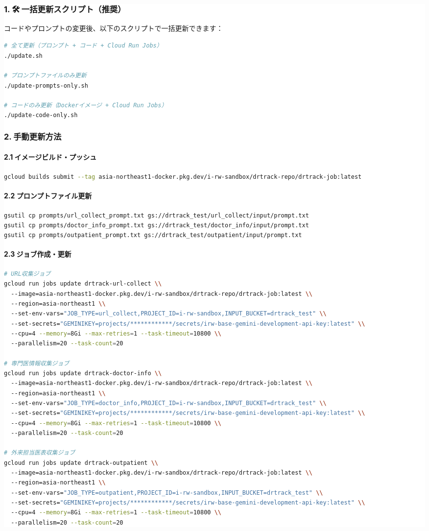 ### 1. 🛠️ 一括更新スクリプト（推奨）

コードやプロンプトの変更後、以下のスクリプトで一括更新できます：

```bash
# 全て更新（プロンプト + コード + Cloud Run Jobs）
./update.sh

# プロンプトファイルのみ更新
./update-prompts-only.sh

# コードのみ更新（Dockerイメージ + Cloud Run Jobs）
./update-code-only.sh
```

### 2. 手動更新方法

#### 2.1 イメージビルド・プッシュ

```bash
gcloud builds submit --tag asia-northeast1-docker.pkg.dev/i-rw-sandbox/drtrack-repo/drtrack-job:latest
```

#### 2.2 プロンプトファイル更新

```bash
gsutil cp prompts/url_collect_prompt.txt gs://drtrack_test/url_collect/input/prompt.txt
gsutil cp prompts/doctor_info_prompt.txt gs://drtrack_test/doctor_info/input/prompt.txt  
gsutil cp prompts/outpatient_prompt.txt gs://drtrack_test/outpatient/input/prompt.txt
```

#### 2.3 ジョブ作成・更新

```bash
# URL収集ジョブ
gcloud run jobs update drtrack-url-collect \\
  --image=asia-northeast1-docker.pkg.dev/i-rw-sandbox/drtrack-repo/drtrack-job:latest \\
  --region=asia-northeast1 \\
  --set-env-vars="JOB_TYPE=url_collect,PROJECT_ID=i-rw-sandbox,INPUT_BUCKET=drtrack_test" \\
  --set-secrets="GEMINIKEY=projects/************/secrets/irw-base-gemini-development-api-key:latest" \\
  --cpu=4 --memory=8Gi --max-retries=1 --task-timeout=10800 \\
  --parallelism=20 --task-count=20

# 専門医情報収集ジョブ
gcloud run jobs update drtrack-doctor-info \\
  --image=asia-northeast1-docker.pkg.dev/i-rw-sandbox/drtrack-repo/drtrack-job:latest \\
  --region=asia-northeast1 \\
  --set-env-vars="JOB_TYPE=doctor_info,PROJECT_ID=i-rw-sandbox,INPUT_BUCKET=drtrack_test" \\
  --set-secrets="GEMINIKEY=projects/************/secrets/irw-base-gemini-development-api-key:latest" \\
  --cpu=4 --memory=8Gi --max-retries=1 --task-timeout=10800 \\
  --parallelism=20 --task-count=20

# 外来担当医表収集ジョブ
gcloud run jobs update drtrack-outpatient \\
  --image=asia-northeast1-docker.pkg.dev/i-rw-sandbox/drtrack-repo/drtrack-job:latest \\
  --region=asia-northeast1 \\
  --set-env-vars="JOB_TYPE=outpatient,PROJECT_ID=i-rw-sandbox,INPUT_BUCKET=drtrack_test" \\
  --set-secrets="GEMINIKEY=projects/************/secrets/irw-base-gemini-development-api-key:latest" \\
  --cpu=4 --memory=8Gi --max-retries=1 --task-timeout=10800 \\
  --parallelism=20 --task-count=20
```
